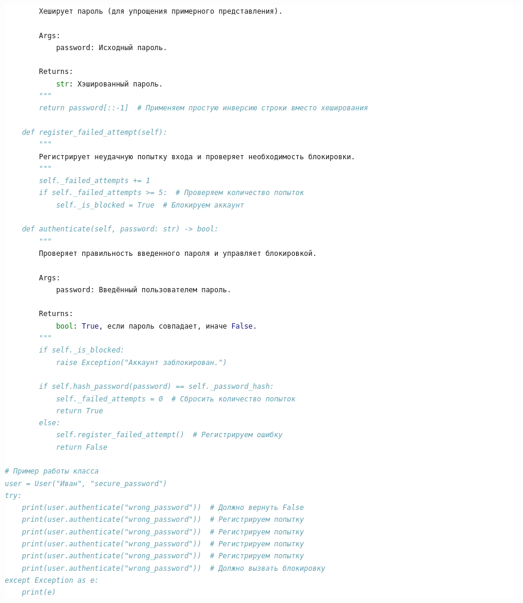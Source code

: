 ```python
        Хеширует пароль (для упрощения примерного представления).
        
        Args:
            password: Исходный пароль.
        
        Returns:
            str: Хэшированный пароль.
        """
        return password[::-1]  # Применяем простую инверсию строки вместо хеширования

    def register_failed_attempt(self):
        """ 
        Регистрирует неудачную попытку входа и проверяет необходимость блокировки.
        """
        self._failed_attempts += 1
        if self._failed_attempts >= 5:  # Проверяем количество попыток
            self._is_blocked = True  # Блокируем аккаунт

    def authenticate(self, password: str) -> bool:
        """ 
        Проверяет правильность введенного пароля и управляет блокировкой.
        
        Args:
            password: Введённый пользователем пароль.
        
        Returns:
            bool: True, если пароль совпадает, иначе False.
        """
        if self._is_blocked:
            raise Exception("Аккаунт заблокирован.")
        
        if self.hash_password(password) == self._password_hash:
            self._failed_attempts = 0  # Сбросить количество попыток
            return True
        else:
            self.register_failed_attempt()  # Регистрируем ошибку
            return False

# Пример работы класса
user = User("Иван", "secure_password")
try:
    print(user.authenticate("wrong_password"))  # Должно вернуть False
    print(user.authenticate("wrong_password"))  # Регистрируем попытку
    print(user.authenticate("wrong_password"))  # Регистрируем попытку
    print(user.authenticate("wrong_password"))  # Регистрируем попытку
    print(user.authenticate("wrong_password"))  # Регистрируем попытку
    print(user.authenticate("wrong_password"))  # Должно вызвать блокировку
except Exception as e:
    print(e)
```
